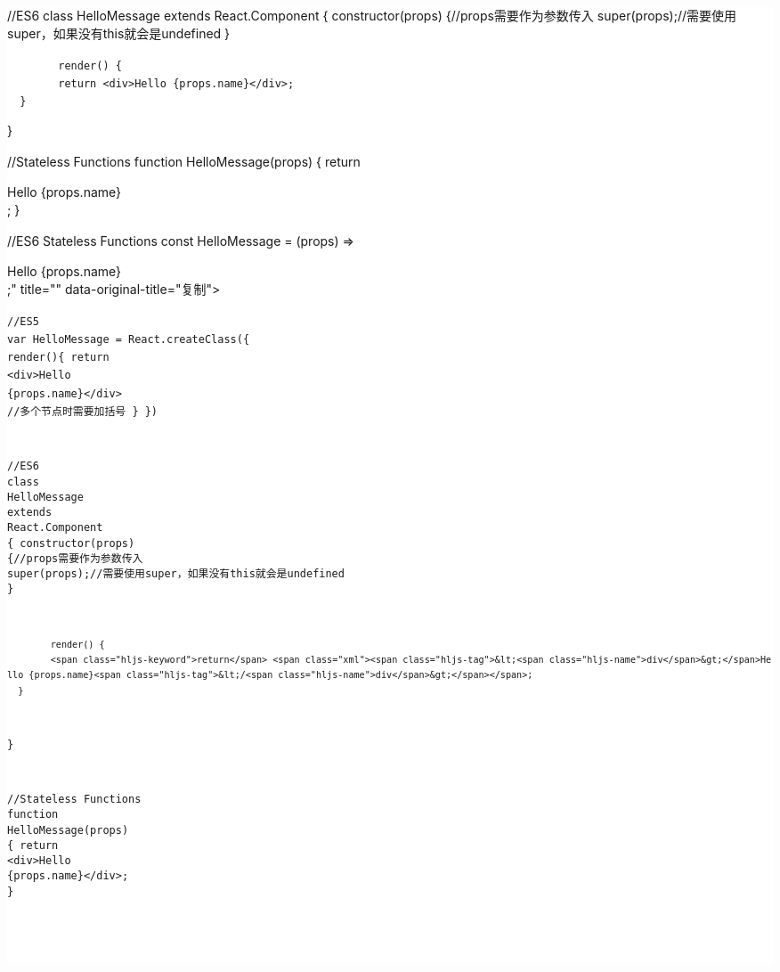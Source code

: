 //ES6
class HelloMessage extends React.Component {
        constructor(props) {//props需要作为参数传入
            super(props);//需要使用super，如果没有this就会是undefined
            }
            
            render() {
            return <div>Hello {props.name}</div>;
      }
}

//Stateless Functions
function HelloMessage(props) {
  return <div>Hello {props.name}</div>;
}

//ES6 Stateless Functions
const HelloMessage = (props) => <div>Hello {props.name}</div>;" title="" data-original-title="复制"></span>
      <span type="button" class="saveToNote code-tool" data-toggle="tooltip" data-placement="top" title="" data-original-title="放进笔记"></span>
      </div>
      </div><pre class="javascript hljs"><code class="js"><span class="hljs-comment">//ES5</span>
<span class="hljs-keyword">var</span> HelloMessage = React.createClass({
    render(){
        <span class="hljs-keyword">return</span> <span class="xml"><span class="hljs-tag">&lt;<span class="hljs-name">div</span>&gt;</span>Hello {props.name}<span class="hljs-tag">&lt;/<span class="hljs-name">div</span>&gt;</span></span> <span class="hljs-comment">//多个节点时需要加括号</span>
    }
})

<span class="hljs-comment">//ES6</span>
<span class="hljs-class"><span class="hljs-keyword">class</span> <span class="hljs-title">HelloMessage</span> <span class="hljs-keyword">extends</span> <span class="hljs-title">React</span>.<span class="hljs-title">Component</span> </span>{
        <span class="hljs-keyword">constructor</span>(props) {<span class="hljs-comment">//props需要作为参数传入</span>
            <span class="hljs-keyword">super</span>(props);<span class="hljs-comment">//需要使用super，如果没有this就会是undefined</span>
            }
            
            render() {
            <span class="hljs-keyword">return</span> <span class="xml"><span class="hljs-tag">&lt;<span class="hljs-name">div</span>&gt;</span>Hello {props.name}<span class="hljs-tag">&lt;/<span class="hljs-name">div</span>&gt;</span></span>;
      }
}

<span class="hljs-comment">//Stateless Functions</span>
<span class="hljs-function"><span class="hljs-keyword">function</span> <span class="hljs-title">HelloMessage</span>(<span class="hljs-params">props</span>) </span>{
  <span class="hljs-keyword">return</span> <span class="xml"><span class="hljs-tag">&lt;<span class="hljs-name">div</span>&gt;</span>Hello {props.name}<span class="hljs-tag">&lt;/<span class="hljs-name">div</span>&gt;</span></span>;
}
